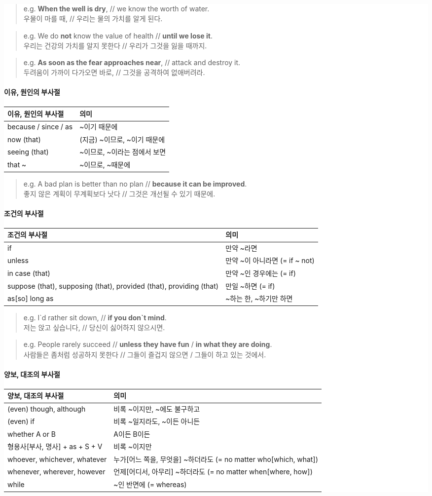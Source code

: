 >e.g. **When the well is dry**, // we know the worth of water.<br/>
우물이 마를 때, // 우리는 물의 가치를 알게 된다.

>e.g. We do **not** know the value of health // **until we lose it**.<br/>
우리는 건강의 가치를 알지 못한다 // 우리가 그것을 잃을 때까지.

>e.g. **As soon as the fear approaches near**, // attack and destroy it.<br/>
두려움이 가까이 다가오면 바로, // 그것을 공격하여 없애버려라.

#### 이유, 원인의 부사절

| 이유, 원인의 부사절 | 의미 |
|:--|:--|
| because / since / as | ~이기 때문에 |
| now (that) | (지금) ~이므로, ~이기 때문에 |
| seeing (that) | ~이므로, ~이라는 점에서 보면 |
| that ~ | ~이므로, ~때문에 |

>e.g. A bad plan is better than no plan // **because it can be improved**.<br/>
좋지 않은 계획이 무계획보다 낫다 // 그것은 개선될 수 있기 때문에.

#### 조건의 부사절

| 조건의 부사절 | 의미 |
|:--|:--|
| if | 만약 ~라면 |
| unless | 만약 ~이 아니라면 (= if ~ not) |
| in case (that) | 만약 ~인 경우에는 (= if) |
| suppose (that), supposing (that), provided (that), providing (that) | 만일 ~하면 (= if) |
| as[so] long as | ~하는 한, ~하기만 하면 |

>e.g. I\`d rather sit down, // **if you don\`t mind**.<br/>
저는 앉고 싶습니다, // 당신이 싫어하지 않으시면.

>e.g. People rarely succeed // **unless they have fun** / **in what they are doing**.<br/>
사람들은 좀처럼 성공하지 못한다 // 그들이 즐겁지 않으면 / 그들이 하고 있는 것에서.

#### 양보, 대조의 부사절

| 양보, 대조의 부사절 | 의미 |
|:--|:--|
| (even) though, although | 비록 ~이지만, ~에도 불구하고 |
| (even) if | 비록 ~일지라도, ~이든 아니든 |
| whether A or B | A이든 B이든 |
| 형용사[부사, 명사] + as + S + V | 비록 ~이지만 |
| whoever, whichever, whatever | 누가[어느 쪽을, 무엇을] ~하더라도 (= no matter who[which, what]) |
| whenever, wherever, however | 언제[어디서, 아무리] ~하더라도 (= no matter when[where, how]) |
| while | ~인 반면에 (= whereas) |
